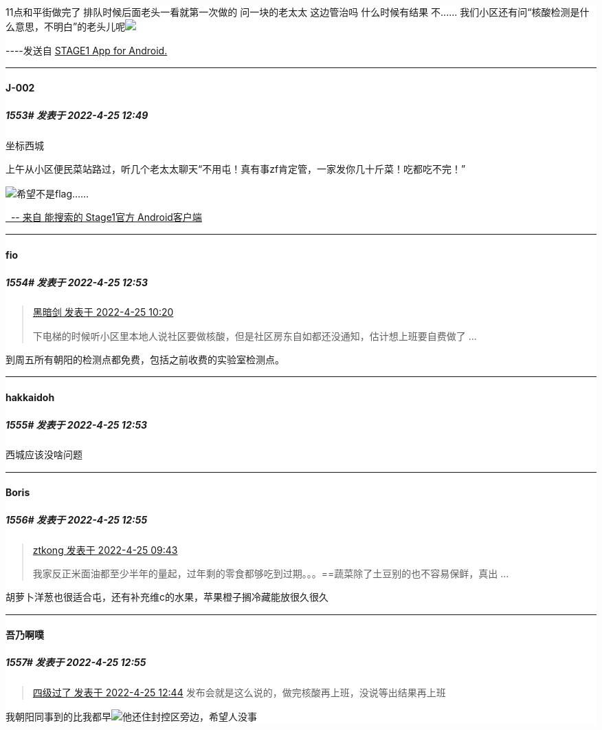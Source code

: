 11点和平街做完了 排队时候后面老头一看就第一次做的 问一块的老太太 这边管治吗 什么时候有结果 不......</blockquote>
我们小区还有问“核酸检测是什么意思，不明白”的老头儿呢<img src="https://static.saraba1st.com/image/smiley/face2017/003.png" referrerpolicy="no-referrer">

----发送自 [STAGE1 App for Android.](http://stage1.5j4m.com/?1.37)

*****

####  J-002  
##### 1553#       发表于 2022-4-25 12:49

坐标西城

上午从小区便民菜站路过，听几个老太太聊天“不用屯！真有事zf肯定管，一家发你几十斤菜！吃都吃不完！”

<img src="https://static.saraba1st.com/image/smiley/face2017/002.png" referrerpolicy="no-referrer">希望不是flag……

[  -- 来自 能搜索的 Stage1官方 Android客户端](https://www.coolapk.com/apk/140634)

*****

####  fio  
##### 1554#       发表于 2022-4-25 12:53

<blockquote><a href="httphttps://bbs.saraba1st.com/2b/forum.php?mod=redirect&amp;goto=findpost&amp;pid=55576764&amp;ptid=2047526" target="_blank">黑暗剑 发表于 2022-4-25 10:20</a>

下电梯的时候听小区里本地人说社区要做核酸，但是社区房东自如都还没通知，估计想上班要自费做了 ...</blockquote>
到周五所有朝阳的检测点都免费，包括之前收费的实验室检测点。

*****

####  hakkaidoh  
##### 1555#       发表于 2022-4-25 12:53

西城应该没啥问题 

*****

####  Boris  
##### 1556#       发表于 2022-4-25 12:55

<blockquote><a href="httphttps://bbs.saraba1st.com/2b/forum.php?mod=redirect&amp;goto=findpost&amp;pid=55576272&amp;ptid=2047526" target="_blank">ztkong 发表于 2022-4-25 09:43</a>

我家反正米面油都至少半年的量起，过年剩的零食都够吃到过期。。。==蔬菜除了土豆别的也不容易保鲜，真出 ...</blockquote>
胡萝卜洋葱也很适合屯，还有补充维c的水果，苹果橙子搁冷藏能放很久很久

*****

####  吾乃啊噗  
##### 1557#       发表于 2022-4-25 12:55

<blockquote><a href="httphttps://bbs.saraba1st.com/2b/forum.php?mod=redirect&amp;goto=findpost&amp;pid=55578633&amp;ptid=2047526" target="_blank">四级过了 发表于 2022-4-25 12:44</a>
发布会就是这么说的，做完核酸再上班，没说等出结果再上班</blockquote>
我朝阳同事到的比我都早<img src="https://static.saraba1st.com/image/smiley/face2017/067.png" referrerpolicy="no-referrer">他还住封控区旁边，希望人没事

